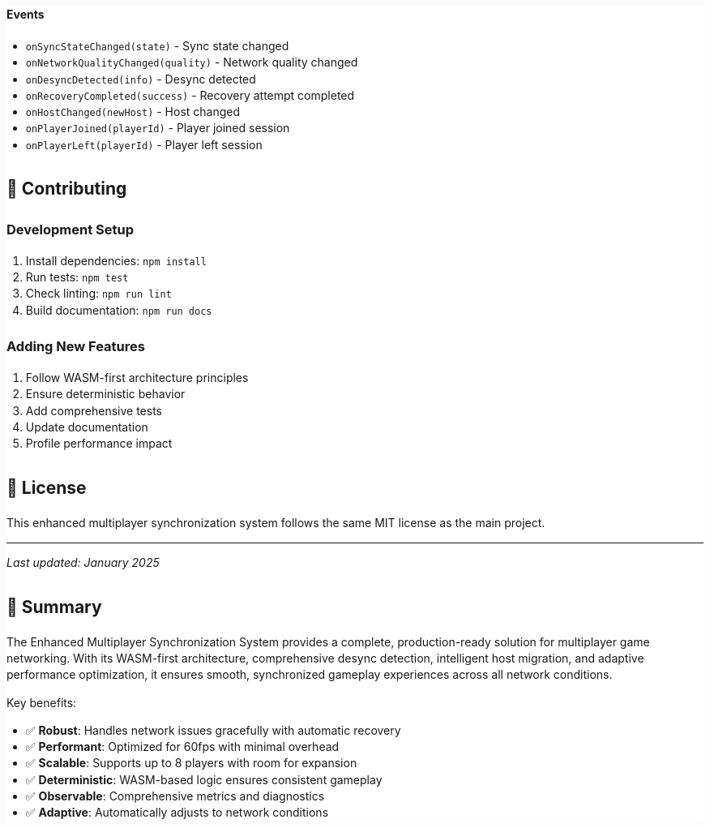 #### Events

- `onSyncStateChanged(state)` - Sync state changed
- `onNetworkQualityChanged(quality)` - Network quality changed
- `onDesyncDetected(info)` - Desync detected
- `onRecoveryCompleted(success)` - Recovery attempt completed
- `onHostChanged(newHost)` - Host changed
- `onPlayerJoined(playerId)` - Player joined session
- `onPlayerLeft(playerId)` - Player left session

## 🤝 Contributing

### Development Setup

1. Install dependencies: `npm install`
2. Run tests: `npm test`
3. Check linting: `npm run lint`
4. Build documentation: `npm run docs`

### Adding New Features

1. Follow WASM-first architecture principles
2. Ensure deterministic behavior
3. Add comprehensive tests
4. Update documentation
5. Profile performance impact

## 📄 License

This enhanced multiplayer synchronization system follows the same MIT license as the main project.

---

*Last updated: January 2025*

## 🎯 Summary

The Enhanced Multiplayer Synchronization System provides a complete, production-ready solution for multiplayer game networking. With its WASM-first architecture, comprehensive desync detection, intelligent host migration, and adaptive performance optimization, it ensures smooth, synchronized gameplay experiences across all network conditions.

Key benefits:
- ✅ **Robust**: Handles network issues gracefully with automatic recovery
- ✅ **Performant**: Optimized for 60fps with minimal overhead  
- ✅ **Scalable**: Supports up to 8 players with room for expansion
- ✅ **Deterministic**: WASM-based logic ensures consistent gameplay
- ✅ **Observable**: Comprehensive metrics and diagnostics
- ✅ **Adaptive**: Automatically adjusts to network conditions
